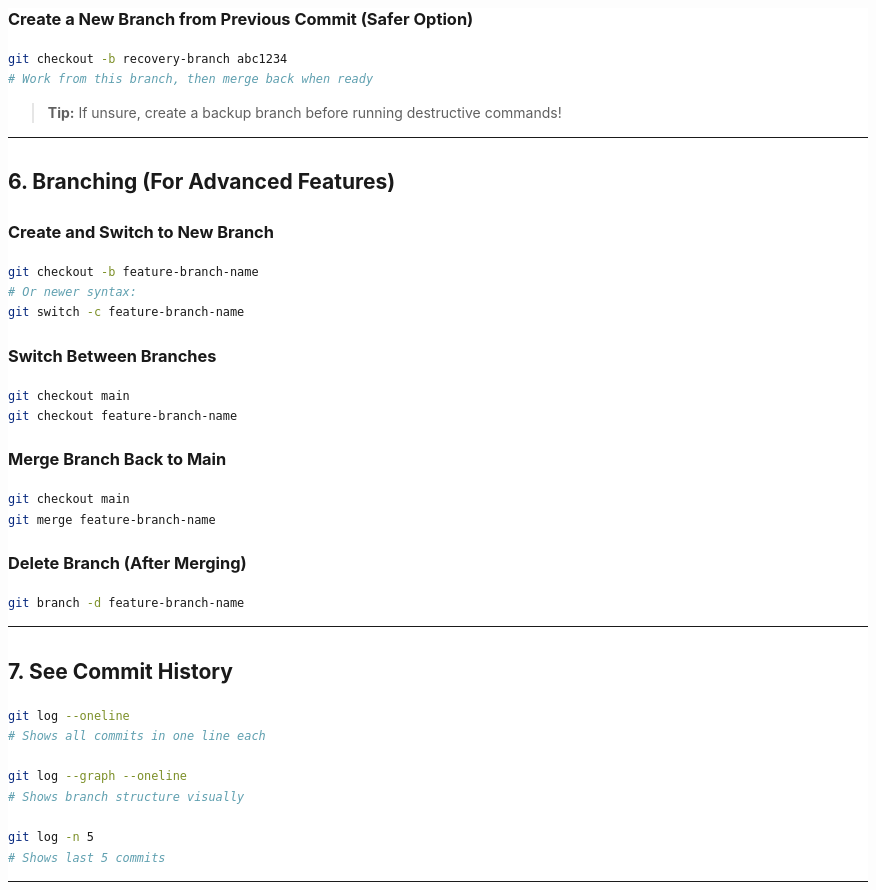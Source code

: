 ### Create a New Branch from Previous Commit (Safer Option)
```bash
git checkout -b recovery-branch abc1234
# Work from this branch, then merge back when ready
```

> **Tip:** If unsure, create a backup branch before running destructive commands!

---

## 6. Branching (For Advanced Features)

### Create and Switch to New Branch
```bash
git checkout -b feature-branch-name
# Or newer syntax:
git switch -c feature-branch-name
```

### Switch Between Branches
```bash
git checkout main
git checkout feature-branch-name
```

### Merge Branch Back to Main
```bash
git checkout main
git merge feature-branch-name
```

### Delete Branch (After Merging)
```bash
git branch -d feature-branch-name
```

---

## 7. See Commit History

```bash
git log --oneline
# Shows all commits in one line each

git log --graph --oneline
# Shows branch structure visually

git log -n 5
# Shows last 5 commits
```

---
